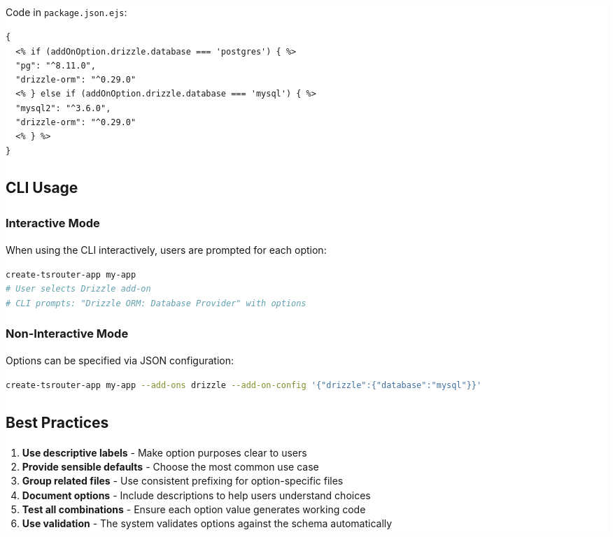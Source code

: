 Code in `package.json.ejs`:
```ejs
{
  <% if (addOnOption.drizzle.database === 'postgres') { %>
  "pg": "^8.11.0",
  "drizzle-orm": "^0.29.0"
  <% } else if (addOnOption.drizzle.database === 'mysql') { %>
  "mysql2": "^3.6.0",
  "drizzle-orm": "^0.29.0"
  <% } %>
}
```

## CLI Usage

### Interactive Mode
When using the CLI interactively, users are prompted for each option:

```bash
create-tsrouter-app my-app
# User selects Drizzle add-on
# CLI prompts: "Drizzle ORM: Database Provider" with options
```

### Non-Interactive Mode
Options can be specified via JSON configuration:

```bash
create-tsrouter-app my-app --add-ons drizzle --add-on-config '{"drizzle":{"database":"mysql"}}'
```

## Best Practices

1. **Use descriptive labels** - Make option purposes clear to users
2. **Provide sensible defaults** - Choose the most common use case
3. **Group related files** - Use consistent prefixing for option-specific files  
4. **Document options** - Include descriptions to help users understand choices
5. **Test all combinations** - Ensure each option value generates working code
6. **Use validation** - The system validates options against the schema automatically
